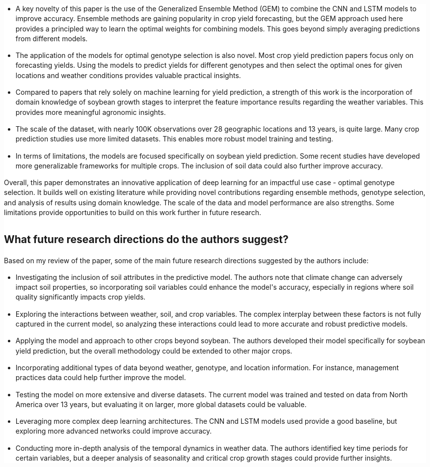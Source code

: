 - A key novelty of this paper is the use of the Generalized Ensemble Method (GEM) to combine the CNN and LSTM models to improve accuracy. Ensemble methods are gaining popularity in crop yield forecasting, but the GEM approach used here provides a principled way to learn the optimal weights for combining models. This goes beyond simply averaging predictions from different models.

- The application of the models for optimal genotype selection is also novel. Most crop yield prediction papers focus only on forecasting yields. Using the models to predict yields for different genotypes and then select the optimal ones for given locations and weather conditions provides valuable practical insights.

- Compared to papers that rely solely on machine learning for yield prediction, a strength of this work is the incorporation of domain knowledge of soybean growth stages to interpret the feature importance results regarding the weather variables. This provides more meaningful agronomic insights.

- The scale of the dataset, with nearly 100K observations over 28 geographic locations and 13 years, is quite large. Many crop prediction studies use more limited datasets. This enables more robust model training and testing.

- In terms of limitations, the models are focused specifically on soybean yield prediction. Some recent studies have developed more generalizable frameworks for multiple crops. The inclusion of soil data could also further improve accuracy.

Overall, this paper demonstrates an innovative application of deep learning for an impactful use case - optimal genotype selection. It builds well on existing literature while providing novel contributions regarding ensemble methods, genotype selection, and analysis of results using domain knowledge. The scale of the data and model performance are also strengths. Some limitations provide opportunities to build on this work further in future research.


## What future research directions do the authors suggest?

 Based on my review of the paper, some of the main future research directions suggested by the authors include:

- Investigating the inclusion of soil attributes in the predictive model. The authors note that climate change can adversely impact soil properties, so incorporating soil variables could enhance the model's accuracy, especially in regions where soil quality significantly impacts crop yields. 

- Exploring the interactions between weather, soil, and crop variables. The complex interplay between these factors is not fully captured in the current model, so analyzing these interactions could lead to more accurate and robust predictive models.

- Applying the model and approach to other crops beyond soybean. The authors developed their model specifically for soybean yield prediction, but the overall methodology could be extended to other major crops.

- Incorporating additional types of data beyond weather, genotype, and location information. For instance, management practices data could help further improve the model.

- Testing the model on more extensive and diverse datasets. The current model was trained and tested on data from North America over 13 years, but evaluating it on larger, more global datasets could be valuable.

- Leveraging more complex deep learning architectures. The CNN and LSTM models used provide a good baseline, but exploring more advanced networks could improve accuracy. 

- Conducting more in-depth analysis of the temporal dynamics in weather data. The authors identified key time periods for certain variables, but a deeper analysis of seasonality and critical crop growth stages could provide further insights.
